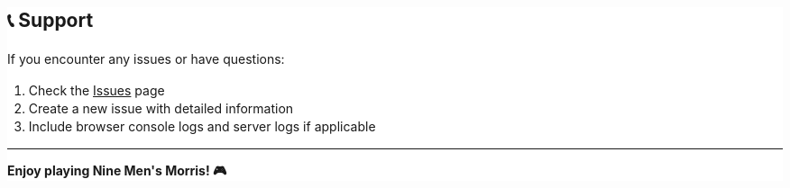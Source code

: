 ## 📞 Support

If you encounter any issues or have questions:
1. Check the [Issues](https://github.com/your-username/nine-mens-morris/issues) page
2. Create a new issue with detailed information
3. Include browser console logs and server logs if applicable

---

**Enjoy playing Nine Men's Morris! 🎮** 